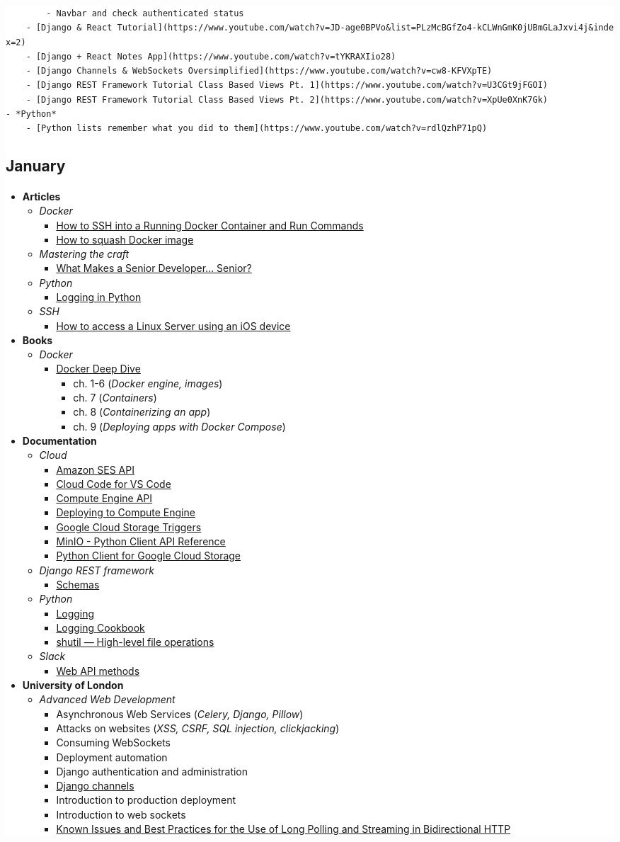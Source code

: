            - Navbar and check authenticated status
        - [Django & React Tutorial](https://www.youtube.com/watch?v=JD-age0BPVo&list=PLzMcBGfZo4-kCLWnGmK0jUBmGLaJxvi4j&index=2)
        - [Django + React Notes App](https://www.youtube.com/watch?v=tYKRAXIio28)
        - [Django Channels & WebSockets Oversimplified](https://www.youtube.com/watch?v=cw8-KFVXpTE)
        - [Django REST Framework Tutorial Class Based Views Pt. 1](https://www.youtube.com/watch?v=U3CGt9jFGOI)
        - [Django REST Framework Tutorial Class Based Views Pt. 2](https://www.youtube.com/watch?v=XpUe0XnK7Gk)
    - *Python*
        - [Python lists remember what you did to them](https://www.youtube.com/watch?v=rdlQzhP71pQ)


## January

- **Articles**
    - *Docker*
        - [How to SSH into a Running Docker Container and Run Commands](https://phoenixnap.com/kb/how-to-ssh-into-docker-container)
        - [How to squash Docker image](https://sleeplessbeastie.eu/2021/09/17/how-to-squash-docker-image/)
    - *Mastering the craft*
        - [What Makes a Senior Developer… Senior?](https://betterprogramming.pub/what-makes-a-senior-developer-senior-bb37f5a861fc)
    - *Python*
        - [Logging in Python](https://realpython.com/python-logging/)
    - *SSH*
        - [How to access a Linux Server using an iOS device](https://monovm.com/blog/how-to-access-a-linux-server-using-an-ios-device/)
- **Books**
    - *Docker*
        - [Docker Deep Dive](https://www.goodreads.com/en/book/show/36411996-docker-deep-dive)
            - ch. 1-6 (_Docker engine, images_)
            - ch. 7 (_Containers_)
            - ch. 8 (_Containerizing an app_)
            - ch. 9 (_Deploying apps with Docker Compose_)
- **Documentation**
    - *Cloud*
        - [Amazon SES API](https://docs.aws.amazon.com/ses/latest/dg/send-email-api.html)
        - [Cloud Code for VS Code](https://cloud.google.com/code/docs/vscode)
        - [Compute Engine API](https://cloud.google.com/compute/docs/reference/rest/v1)
        - [Deploying to Compute Engine](https://cloud.google.com/artifact-registry/docs/integrate-compute)
        - [Google Cloud Storage Triggers](https://cloud.google.com/functions/docs/calling/storage)
        - [MinIO - Python Client API Reference](https://docs.min.io/docs/python-client-api-reference.html)
        - [Python Client for Google Cloud Storage](https://googleapis.dev/python/storage/latest/index.html)
    - *Django REST framework*
        - [Schemas](https://www.django-rest-framework.org/api-guide/schemas/)
    - *Python*
        - [Logging](https://docs.python.org/3/library/logging.html)
        - [Logging Cookbook](https://docs.python.org/3/howto/logging-cookbook.html)
        - [shutil — High-level file operations](https://docs.python.org/3/library/shutil.html)
    - *Slack*
        - [Web API methods](https://api.slack.com/methods)
- **University of London**
    - *Advanced Web Development*
        - Asynchronous Web Services (_Celery, Django, Pillow_)
        - Attacks on websites (_XSS, CSRF, SQL injection, clickjacking_)
        - Consuming WebSockets
        - Deployment automation
        - Django authentication and administration
        - [Django channels](https://channels.readthedocs.io/en/stable/introduction.html)
        - Introduction to production deployment
        - Introduction to web sockets
        - [Known Issues and Best Practices for the Use of Long Polling and Streaming in Bidirectional HTTP](https://tools.ietf.org/id/draft-loreto-http-bidirectional-07.html)